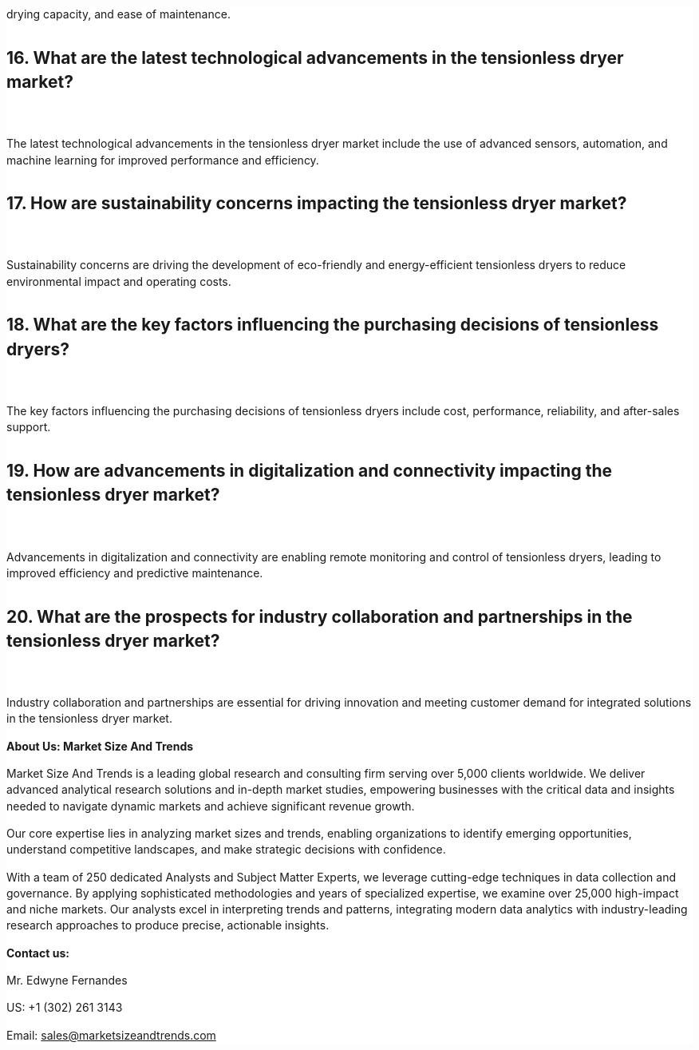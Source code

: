 drying capacity, and ease of maintenance.</p><h2>16. What are the latest technological advancements in the tensionless dryer market?</h2><p>&nbsp;</p><p>The latest technological advancements in the tensionless dryer market include the use of advanced sensors, automation, and machine learning for improved performance and efficiency.</p><h2>17. How are sustainability concerns impacting the tensionless dryer market?</h2><p>&nbsp;</p><p>Sustainability concerns are driving the development of eco-friendly and energy-efficient tensionless dryers to reduce environmental impact and operating costs.</p><h2>18. What are the key factors influencing the purchasing decisions of tensionless dryers?</h2><p>&nbsp;</p><p>The key factors influencing the purchasing decisions of tensionless dryers include cost, performance, reliability, and after-sales support.</p><h2>19. How are advancements in digitalization and connectivity impacting the tensionless dryer market?</h2><p>&nbsp;</p><p>Advancements in digitalization and connectivity are enabling remote monitoring and control of tensionless dryers, leading to improved efficiency and predictive maintenance.</p><h2>20. What are the prospects for industry collaboration and partnerships in the tensionless dryer market?</h2><p>&nbsp;</p><p>Industry collaboration and partnerships are essential for driving innovation and meeting customer demand for integrated solutions in the tensionless dryer market.</p></body></html></p><p><strong>About Us:&nbsp;Market Size And Trends</strong></p><p>Market Size And Trends&nbsp;is a leading global research and consulting firm serving over 5,000 clients worldwide. We deliver advanced analytical research solutions and in-depth market studies, empowering businesses with the critical data and insights needed to navigate dynamic markets and achieve significant revenue growth.</p><p>Our core expertise lies in analyzing market sizes and trends, enabling organizations to identify emerging opportunities, understand competitive landscapes, and make strategic decisions with confidence.</p><p>With a team of 250 dedicated Analysts and Subject Matter Experts, we leverage cutting-edge techniques in data collection and governance. By applying sophisticated methodologies and years of specialized expertise, we examine over 25,000 high-impact and niche markets. Our analysts excel in interpreting trends and patterns, integrating modern data analytics with industry-leading research approaches to produce precise, actionable insights.</p><p><strong>Contact us:</strong></p><p>Mr. Edwyne Fernandes</p><p>US: +1 (302) 261 3143</p><p>Email: <a href="mailto:sales@marketsizeandtrends.com">sales@marketsizeandtrends.com</a>&nbsp;</p>
